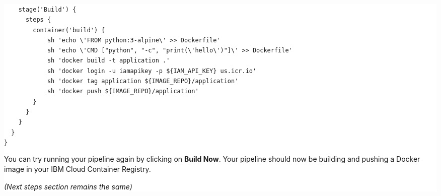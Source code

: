 ```
    stage('Build') {
      steps {
        container('build') {
            sh 'echo \'FROM python:3-alpine\' >> Dockerfile'
            sh 'echo \'CMD ["python", "-c", "print(\'hello\')"]\' >> Dockerfile'
            sh 'docker build -t application .'
            sh 'docker login -u iamapikey -p ${IAM_API_KEY} us.icr.io'
            sh 'docker tag application ${IMAGE_REPO}/application'
            sh 'docker push ${IMAGE_REPO}/application'
        }
      }
    }
  }
}
```

You can try running your pipeline again by clicking on **Build Now**. Your pipeline should now be building and pushing a Docker image in your IBM Cloud Container Registry.

_(Next steps section remains the same)_
